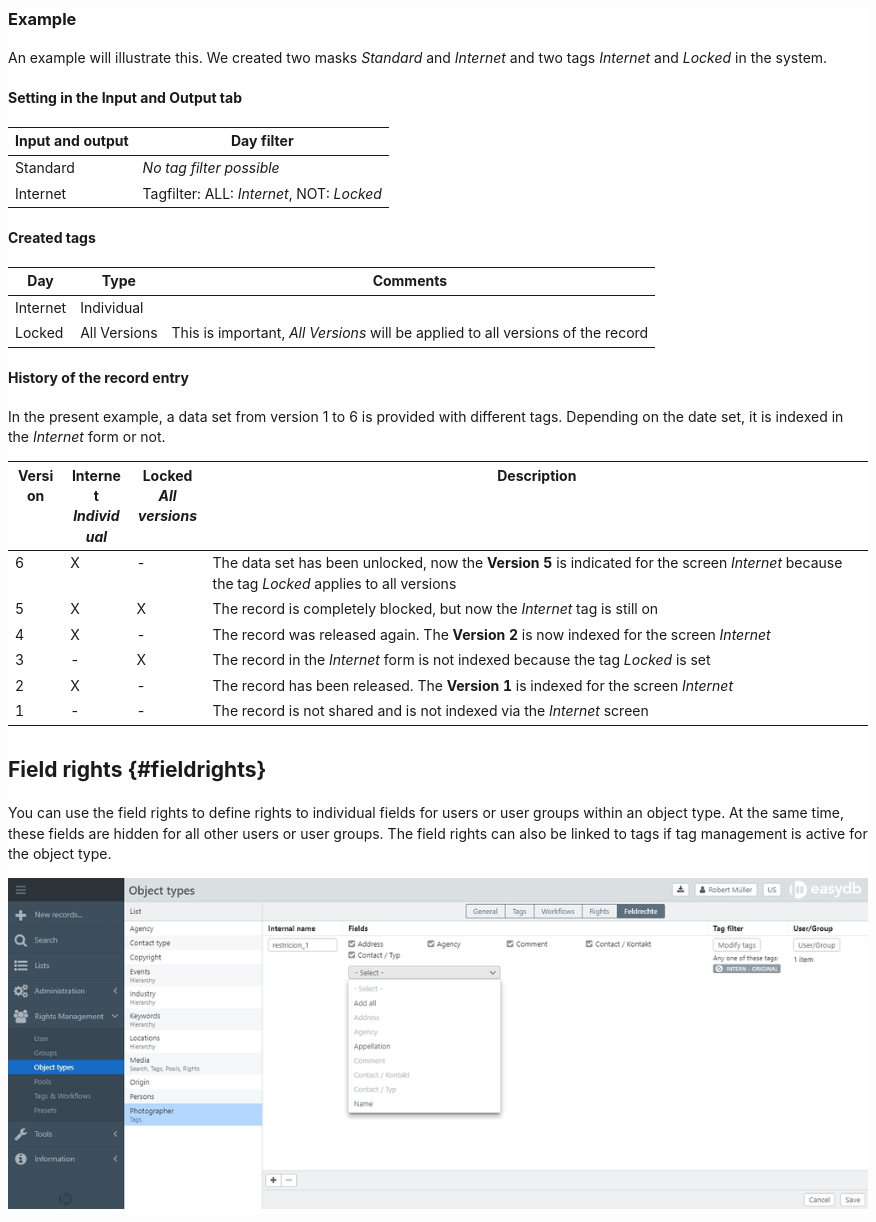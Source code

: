 ### Example

An example will illustrate this. We created two masks *Standard* and *Internet* and two tags *Internet* and *Locked* in the system.


#### Setting in the Input and Output tab

| Input and output | Day filter |
| --- | --- |
| Standard | *No tag filter possible* |
| Internet | Tagfilter: ALL: *Internet*, NOT: *Locked* |

#### Created tags

| Day | Type | Comments |
|---|---|---|
| Internet | Individual ||
| Locked | All Versions | This is important, *All Versions* will be applied to all versions of the record

#### History of the record entry

In the present example, a data set from version 1 to 6 is provided with different tags. Depending on the date set, it is indexed in the *Internet* form or not.

| Version | Internet<br>*Individual* | Locked <br> *All versions* | Description |
| --- |---|---|---|
| 6 | X | - | The data set has been unlocked, now the **Version&nbsp;5** is indicated for the screen *Internet* because the tag *Locked* applies to all versions|
| 5 | X | X | The record is completely blocked, but now the *Internet* tag is still on|
| 4 | X | - | The record was released again. The **Version&nbsp;2** is now indexed for the screen *Internet*|
| 3 | - | X | The record in the *Internet* form is not indexed because the tag *Locked* is set|
| 2 | X | - | The record has been released. The **Version 1** is indexed for the screen *Internet*|
| 1 | - | - | The record is not shared and is not indexed via the *Internet* screen|

## Field rights {#fieldrights}

You can use the field rights to define rights to individual fields for users or user groups within an object type. At the same time, these fields are hidden for all other users or user groups. The field rights can also be linked to tags if tag management is active for the object type.

![Restricting the display of fields for users or groups](fieldrights_en.jpg)
